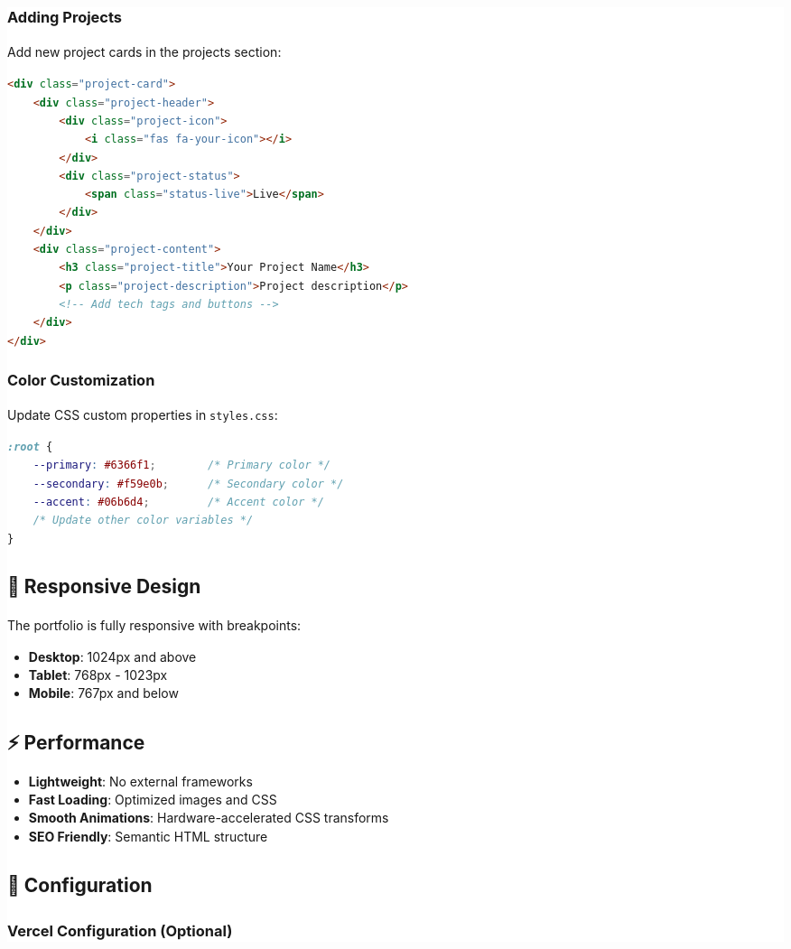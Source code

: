 ### Adding Projects

Add new project cards in the projects section:
```html
<div class="project-card">
    <div class="project-header">
        <div class="project-icon">
            <i class="fas fa-your-icon"></i>
        </div>
        <div class="project-status">
            <span class="status-live">Live</span>
        </div>
    </div>
    <div class="project-content">
        <h3 class="project-title">Your Project Name</h3>
        <p class="project-description">Project description</p>
        <!-- Add tech tags and buttons -->
    </div>
</div>
```

### Color Customization

Update CSS custom properties in `styles.css`:
```css
:root {
    --primary: #6366f1;        /* Primary color */
    --secondary: #f59e0b;      /* Secondary color */
    --accent: #06b6d4;         /* Accent color */
    /* Update other color variables */
}
```

## 📱 Responsive Design

The portfolio is fully responsive with breakpoints:
- **Desktop**: 1024px and above
- **Tablet**: 768px - 1023px
- **Mobile**: 767px and below

## ⚡ Performance

- **Lightweight**: No external frameworks
- **Fast Loading**: Optimized images and CSS
- **Smooth Animations**: Hardware-accelerated CSS transforms
- **SEO Friendly**: Semantic HTML structure

## 🔧 Configuration

### Vercel Configuration (Optional)
